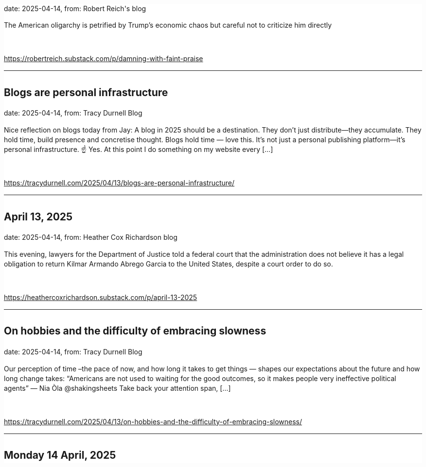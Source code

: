 date: 2025-04-14, from: Robert Reich's blog

The American oligarchy is petrified by Trump&#8217;s economic chaos but careful not to criticize him directly 

<br> 

<https://robertreich.substack.com/p/damning-with-faint-praise>

---

## Blogs are personal infrastructure

date: 2025-04-14, from: Tracy Durnell Blog

Nice reflection on blogs today from Jay: A blog in 2025 should be a destination. They don’t just distribute—they accumulate. They hold time, build presence and concretise thought. Blogs hold time &#8212; love this. It’s not just a personal publishing platform—it’s personal infrastructure. ☝️ Yes. At this point I do something on my website every [&#8230;] 

<br> 

<https://tracydurnell.com/2025/04/13/blogs-are-personal-infrastructure/>

---

## April 13, 2025

date: 2025-04-14, from: Heather Cox Richardson blog

This evening, lawyers for the Department of Justice told a federal court that the administration does not believe it has a legal obligation to return Kilmar Armando Abrego Garcia to the United States, despite a court order to do so. 

<br> 

<https://heathercoxrichardson.substack.com/p/april-13-2025>

---

## On hobbies and the difficulty of embracing slowness

date: 2025-04-14, from: Tracy Durnell Blog

Our perception of time &#8211;the pace of now, and how long it takes to get things &#8212; shapes our expectations about the future and how long change takes: &#8220;Americans are not used to waiting for the good outcomes, so it makes people very ineffective political agents&#8221; &#8212; Nia Òla @shakingsheets Take back your attention span, [&#8230;] 

<br> 

<https://tracydurnell.com/2025/04/13/on-hobbies-and-the-difficulty-of-embracing-slowness/>

---

## Monday 14 April, 2025
